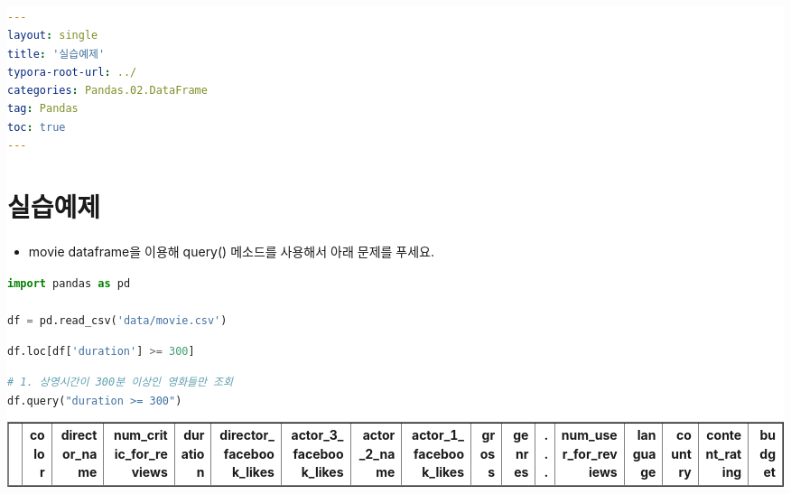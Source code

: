 ```yaml
---
layout: single
title: '실습예제'
typora-root-url: ../
categories: Pandas.02.DataFrame
tag: Pandas
toc: true
---
```


# 실습예제

- movie dataframe을 이용해 query() 메소드를 사용해서 아래 문제를 푸세요. 

```python
import pandas as pd

df = pd.read_csv('data/movie.csv')
```


```python
df.loc[df['duration'] >= 300]
```


```python
# 1. 상영시간이 300분 이상인 영화들만 조회
df.query("duration >= 300")
```




<div>
<style scoped>
    .dataframe tbody tr th:only-of-type {
        vertical-align: middle;
    }

    .dataframe tbody tr th {
        vertical-align: top;
    }
    
    .dataframe thead th {
        text-align: right;
    }
</style>
<table border="1" class="dataframe">
  <thead>
    <tr style="text-align: right;">
      <th></th>
      <th>color</th>
      <th>director_name</th>
      <th>num_critic_for_reviews</th>
      <th>duration</th>
      <th>director_facebook_likes</th>
      <th>actor_3_facebook_likes</th>
      <th>actor_2_name</th>
      <th>actor_1_facebook_likes</th>
      <th>gross</th>
      <th>genres</th>
      <th>...</th>
      <th>num_user_for_reviews</th>
      <th>language</th>
      <th>country</th>
      <th>content_rating</th>
      <th>budget</th>